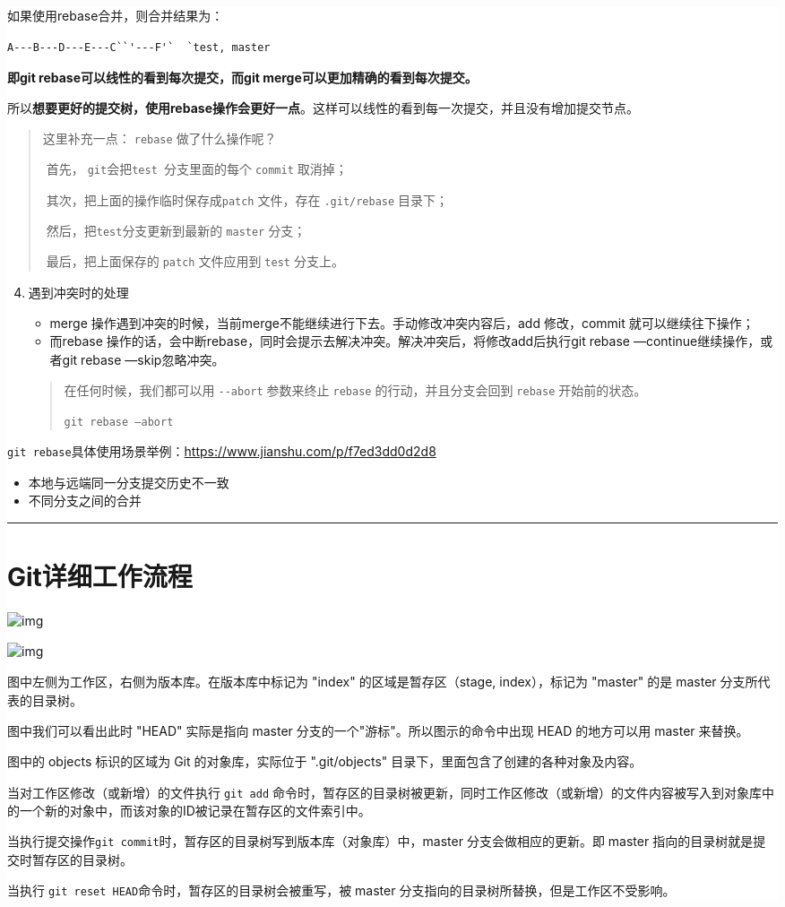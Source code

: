    如果使用rebase合并，则合并结果为：
   
   ```
   A---B---D---E---C``'---F'`  `test, master 
   ```
   
   **即git rebase可以线性的看到每次提交，而git merge可以更加精确的看到每次提交。**
   
   所以**想要更好的提交树，使用rebase操作会更好一点**。这样可以线性的看到每一次提交，并且没有增加提交节点。
   
   > 这里补充一点： `rebase` 做了什么操作呢？
   >
   > ​	首先， `git`会把`test `分支里面的每个 `commit` 取消掉；
   >
   > ​	其次，把上面的操作临时保存成`patch` 文件，存在 `.git/rebase` 目录下；
   >
   > ​	然后，把`test`分支更新到最新的 `master` 分支；
   >
   > ​	最后，把上面保存的 `patch` 文件应用到 `test` 分支上。
   
   
   
4. 遇到冲突时的处理

   * merge 操作遇到冲突的时候，当前merge不能继续进行下去。手动修改冲突内容后，add 修改，commit 就可以继续往下操作；
   * 而rebase 操作的话，会中断rebase，同时会提示去解决冲突。解决冲突后，将修改add后执行git rebase —continue继续操作，或者git rebase —skip忽略冲突。
   
   > 在任何时候，我们都可以用 `--abort` 参数来终止 `rebase` 的行动，并且分支会回到 `rebase` 开始前的状态。
   >
   > ```
   > git rebase —abort
   > ```

`git rebase`具体使用场景举例：https://www.jianshu.com/p/f7ed3dd0d2d8

* 本地与远端同一分支提交历史不一致
* 不同分支之间的合并

---

# Git详细工作流程



![img](http://kmknkk.oss-cn-beijing.aliyuncs.com/image/git.jpg)

![img](https://www.runoob.com/wp-content/uploads/2015/02/1352126739_7909.jpg)

图中左侧为工作区，右侧为版本库。在版本库中标记为 "index" 的区域是暂存区（stage, index），标记为 "master" 的是 master 分支所代表的目录树。

图中我们可以看出此时 "HEAD" 实际是指向 master 分支的一个"游标"。所以图示的命令中出现 HEAD 的地方可以用 master 来替换。

图中的 objects 标识的区域为 Git 的对象库，实际位于 ".git/objects" 目录下，里面包含了创建的各种对象及内容。

当对工作区修改（或新增）的文件执行 `git add` 命令时，暂存区的目录树被更新，同时工作区修改（或新增）的文件内容被写入到对象库中的一个新的对象中，而该对象的ID被记录在暂存区的文件索引中。

当执行提交操作`git commit`时，暂存区的目录树写到版本库（对象库）中，master 分支会做相应的更新。即 master 指向的目录树就是提交时暂存区的目录树。

当执行 `git reset HEAD`命令时，暂存区的目录树会被重写，被 master 分支指向的目录树所替换，但是工作区不受影响。
